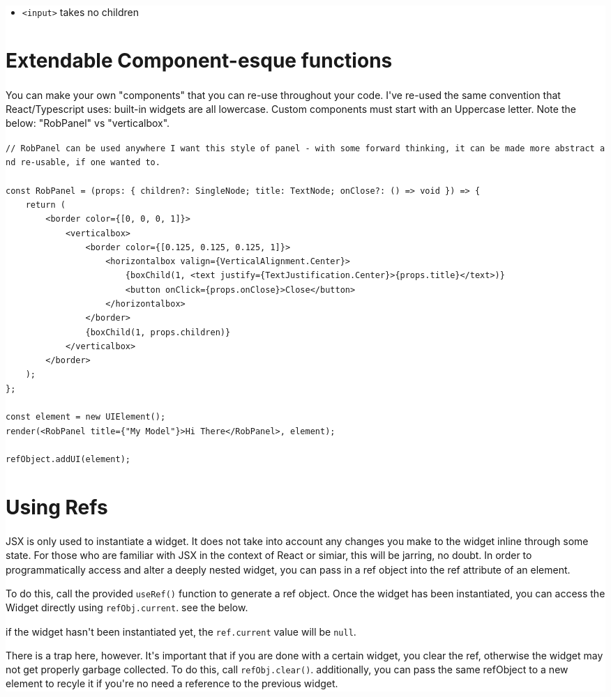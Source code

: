 -   `<input>` takes no children

# Extendable Component-esque functions

You can make your own "components" that you can re-use throughout your code. I've re-used the same convention that React/Typescript uses: built-in widgets are all lowercase. Custom components must start with an Uppercase letter. Note the below: "RobPanel" vs "verticalbox".

```tsx
// RobPanel can be used anywhere I want this style of panel - with some forward thinking, it can be made more abstract and re-usable, if one wanted to.

const RobPanel = (props: { children?: SingleNode; title: TextNode; onClose?: () => void }) => {
    return (
        <border color={[0, 0, 0, 1]}>
            <verticalbox>
                <border color={[0.125, 0.125, 0.125, 1]}>
                    <horizontalbox valign={VerticalAlignment.Center}>
                        {boxChild(1, <text justify={TextJustification.Center}>{props.title}</text>)}
                        <button onClick={props.onClose}>Close</button>
                    </horizontalbox>
                </border>
                {boxChild(1, props.children)}
            </verticalbox>
        </border>
    );
};

const element = new UIElement();
render(<RobPanel title={"My Model"}>Hi There</RobPanel>, element);

refObject.addUI(element);
```

# Using Refs

JSX is only used to instantiate a widget. It does not take into account any changes you make to the widget inline through some state. For those who are familiar with JSX in the context of React or simiar, this will be jarring, no doubt. In order to programmatically access and alter a deeply nested widget, you can pass in a ref object into the ref attribute of an element.

To do this, call the provided `useRef()` function to generate a ref object. Once the widget has been instantiated, you can access the Widget directly using `refObj.current`. see the below.

if the widget hasn't been instantiated yet, the `ref.current` value will be `null`.

There is a trap here, however. It's important that if you are done with a certain widget, you clear the ref, otherwise the widget may not get properly garbage collected. To do this, call `refObj.clear()`. additionally, you can pass the same refObject to a new element to recyle it if you're no need a reference to the previous widget.
